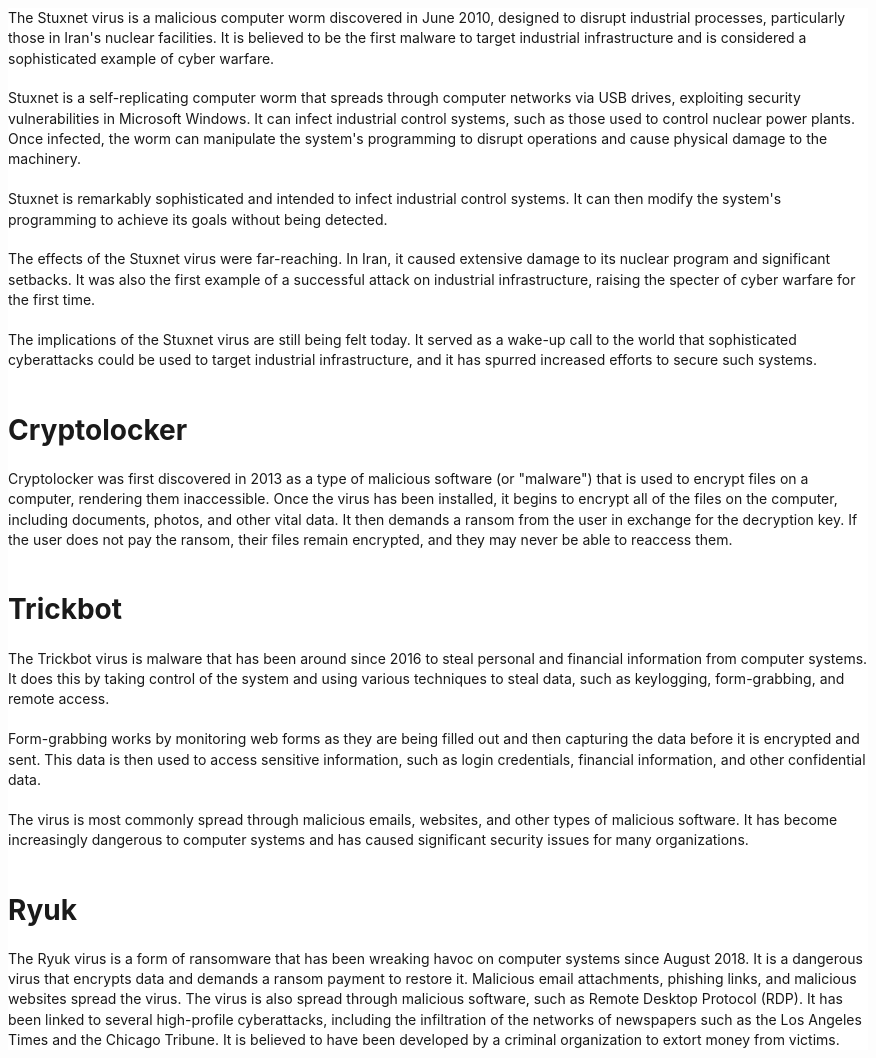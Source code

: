 The Stuxnet virus is a malicious computer worm discovered in June 2010, designed to disrupt industrial processes, particularly those in Iran's nuclear facilities. It is believed to be the first malware to target industrial infrastructure and is considered a sophisticated example of cyber warfare.
####
Stuxnet is a self-replicating computer worm that spreads through computer networks via USB drives, exploiting security vulnerabilities in Microsoft Windows. It can infect industrial control systems, such as those used to control nuclear power plants. Once infected, the worm can manipulate the system's programming to disrupt operations and cause physical damage to the machinery.
####
Stuxnet is remarkably sophisticated and intended to infect industrial control systems. It can then modify the system's programming to achieve its goals without being detected.
####
The effects of the Stuxnet virus were far-reaching. In Iran, it caused extensive damage to its nuclear program and significant setbacks. It was also the first example of a successful attack on industrial infrastructure, raising the specter of cyber warfare for the first time.
####
The implications of the Stuxnet virus are still being felt today. It served as a wake-up call to the world that sophisticated cyberattacks could be used to target industrial infrastructure, and it has spurred increased efforts to secure such systems.
# Cryptolocker
Cryptolocker was first discovered in 2013 as a type of malicious software (or "malware") that is used to encrypt files on a computer, rendering them inaccessible. Once the virus has been installed, it begins to encrypt all of the files on the computer, including documents, photos, and other vital data. It then demands a ransom from the user in exchange for the decryption key. If the user does not pay the ransom, their files remain encrypted, and they may never be able to reaccess them.
# Trickbot
The Trickbot virus is malware that has been around since 2016 to steal personal and financial information from computer systems. It does this by taking control of the system and using various techniques to steal data, such as keylogging, form-grabbing, and remote access.
####
Form-grabbing works by monitoring web forms as they are being filled out and then capturing the data before it is encrypted and sent. This data is then used to access sensitive information, such as login credentials, financial information, and other confidential data.
####
The virus is most commonly spread through malicious emails, websites, and other types of malicious software. It has become increasingly dangerous to computer systems and has caused significant security issues for many organizations.
# Ryuk
The Ryuk virus is a form of ransomware that has been wreaking havoc on computer systems since August 2018. It is a dangerous virus that encrypts data and demands a ransom payment to restore it.
Malicious email attachments, phishing links, and malicious websites spread the virus. The virus is also spread through malicious software, such as Remote Desktop Protocol (RDP).
It has been linked to several high-profile cyberattacks, including the infiltration of the networks of newspapers such as the Los Angeles Times and the Chicago Tribune. It is believed to have been developed by a criminal organization to extort money from victims.
